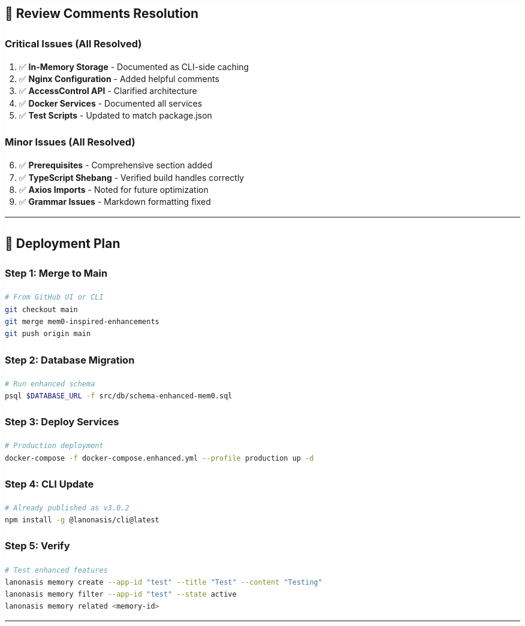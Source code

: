 
## 📝 Review Comments Resolution

### Critical Issues (All Resolved)
1. ✅ **In-Memory Storage** - Documented as CLI-side caching
2. ✅ **Nginx Configuration** - Added helpful comments
3. ✅ **AccessControl API** - Clarified architecture
4. ✅ **Docker Services** - Documented all services
5. ✅ **Test Scripts** - Updated to match package.json

### Minor Issues (All Resolved)
6. ✅ **Prerequisites** - Comprehensive section added
7. ✅ **TypeScript Shebang** - Verified build handles correctly
8. ✅ **Axios Imports** - Noted for future optimization
9. ✅ **Grammar Issues** - Markdown formatting fixed

---

## 🚀 Deployment Plan

### Step 1: Merge to Main
```bash
# From GitHub UI or CLI
git checkout main
git merge mem0-inspired-enhancements
git push origin main
```

### Step 2: Database Migration
```bash
# Run enhanced schema
psql $DATABASE_URL -f src/db/schema-enhanced-mem0.sql
```

### Step 3: Deploy Services
```bash
# Production deployment
docker-compose -f docker-compose.enhanced.yml --profile production up -d
```

### Step 4: CLI Update
```bash
# Already published as v3.0.2
npm install -g @lanonasis/cli@latest
```

### Step 5: Verify
```bash
# Test enhanced features
lanonasis memory create --app-id "test" --title "Test" --content "Testing"
lanonasis memory filter --app-id "test" --state active
lanonasis memory related <memory-id>
```

---